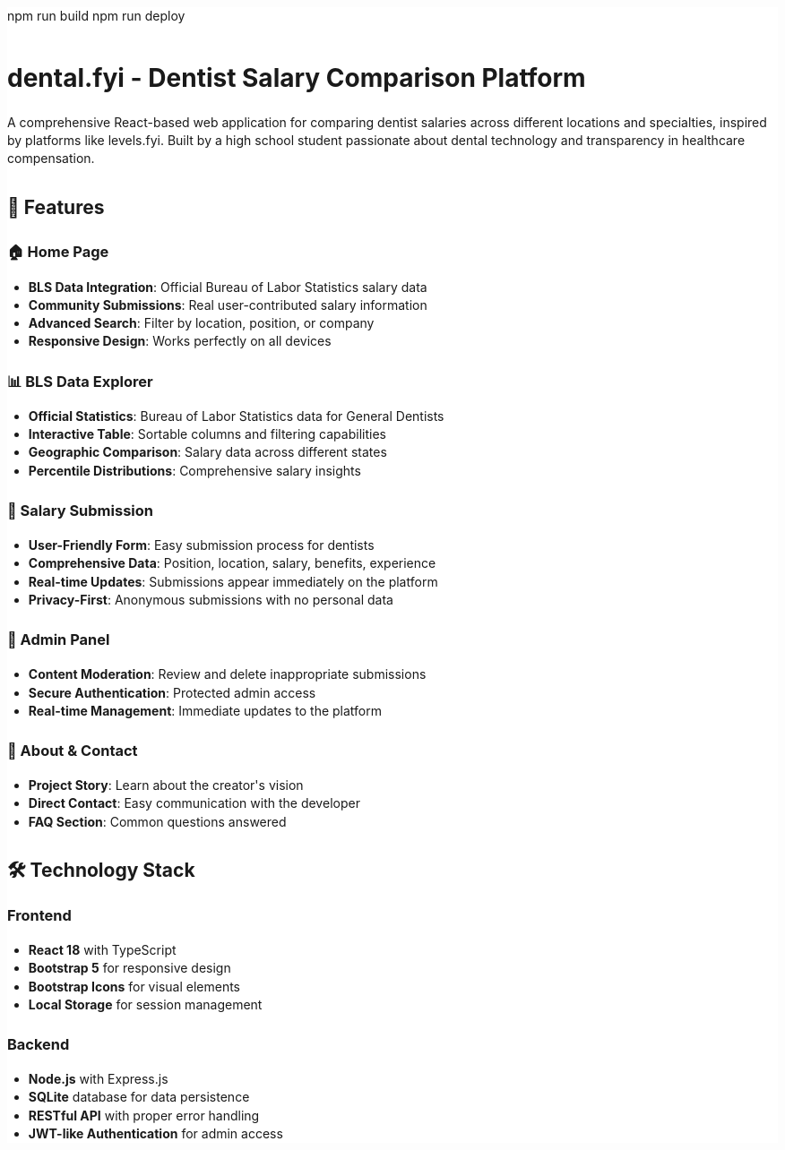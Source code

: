    npm run build
   npm run deploy
# dental.fyi - Dentist Salary Comparison Platform

A comprehensive React-based web application for comparing dentist salaries across different locations and specialties, inspired by platforms like levels.fyi. Built by a high school student passionate about dental technology and transparency in healthcare compensation.

## 🌟 Features

### **🏠 Home Page**
- **BLS Data Integration**: Official Bureau of Labor Statistics salary data
- **Community Submissions**: Real user-contributed salary information
- **Advanced Search**: Filter by location, position, or company
- **Responsive Design**: Works perfectly on all devices

### **📊 BLS Data Explorer**
- **Official Statistics**: Bureau of Labor Statistics data for General Dentists
- **Interactive Table**: Sortable columns and filtering capabilities
- **Geographic Comparison**: Salary data across different states
- **Percentile Distributions**: Comprehensive salary insights

### **📝 Salary Submission**
- **User-Friendly Form**: Easy submission process for dentists
- **Comprehensive Data**: Position, location, salary, benefits, experience
- **Real-time Updates**: Submissions appear immediately on the platform
- **Privacy-First**: Anonymous submissions with no personal data

### **🔐 Admin Panel**
- **Content Moderation**: Review and delete inappropriate submissions
- **Secure Authentication**: Protected admin access
- **Real-time Management**: Immediate updates to the platform

### **📄 About & Contact**
- **Project Story**: Learn about the creator's vision
- **Direct Contact**: Easy communication with the developer
- **FAQ Section**: Common questions answered

## 🛠️ Technology Stack

### **Frontend**
- **React 18** with TypeScript
- **Bootstrap 5** for responsive design
- **Bootstrap Icons** for visual elements
- **Local Storage** for session management

### **Backend**
- **Node.js** with Express.js
- **SQLite** database for data persistence
- **RESTful API** with proper error handling
- **JWT-like Authentication** for admin access
